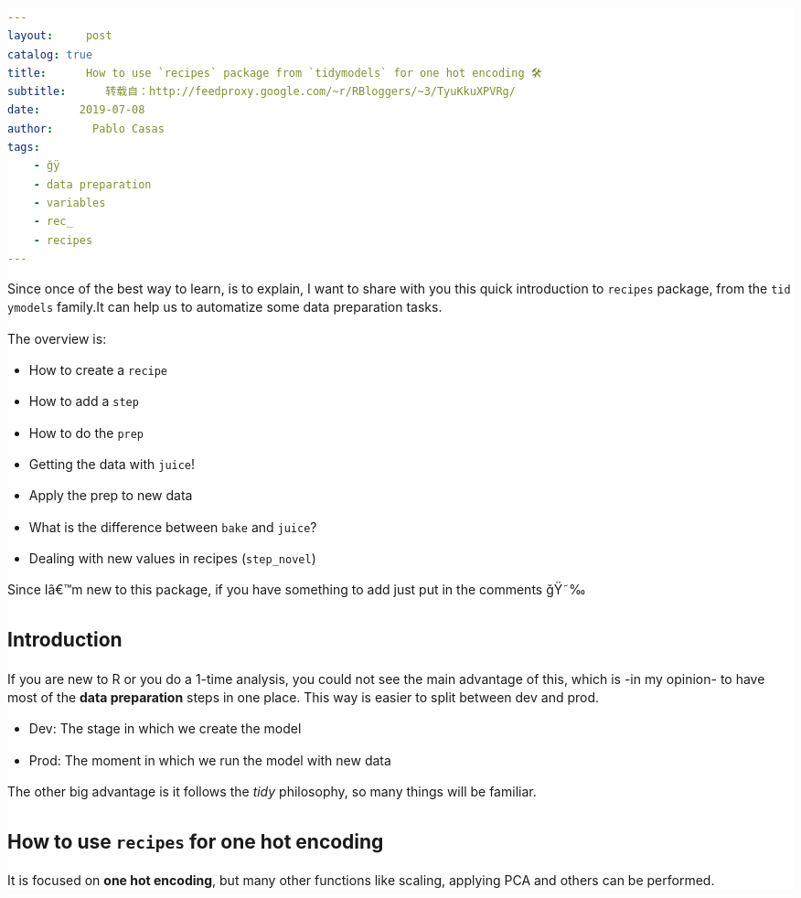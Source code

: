 ```yaml
---
layout:     post
catalog: true
title:      How to use `recipes` package from `tidymodels` for one hot encoding 🛠
subtitle:      转载自：http://feedproxy.google.com/~r/RBloggers/~3/TyuKkuXPVRg/
date:      2019-07-08
author:      Pablo Casas
tags:
    - ğÿ
    - data preparation
    - variables
    - rec_
    - recipes
---
```


Since once of the best way to learn, is to explain, I want to share with you this quick introduction to `recipes` package, from the `tidymodels` family.It can help us to automatize some data preparation tasks.

The overview is:

- How to create a `recipe`

- How to add a `step`

- How to do the `prep`

- Getting the data with `juice`!

- Apply the prep to new data

- What is the difference between `bake` and `juice`?

- Dealing with new values in recipes (`step_novel`)


Since Iâ€™m new to this package, if you have something to add just put in the comments ğŸ˜‰

## Introduction

If you are new to R or you do a 1-time analysis, you could not see the main advantage of this, which is -in my opinion- to have most of the **data preparation** steps in one place. This way is easier to split between dev and prod.

- Dev: The stage in which we create the model

- Prod: The moment in which we run the model with new data


The other big advantage is it follows the *tidy* philosophy, so many things will be familiar.

## How to use `recipes` for one hot encoding

It is focused on **one hot encoding**, but many other functions like scaling, applying PCA and others can be performed.
